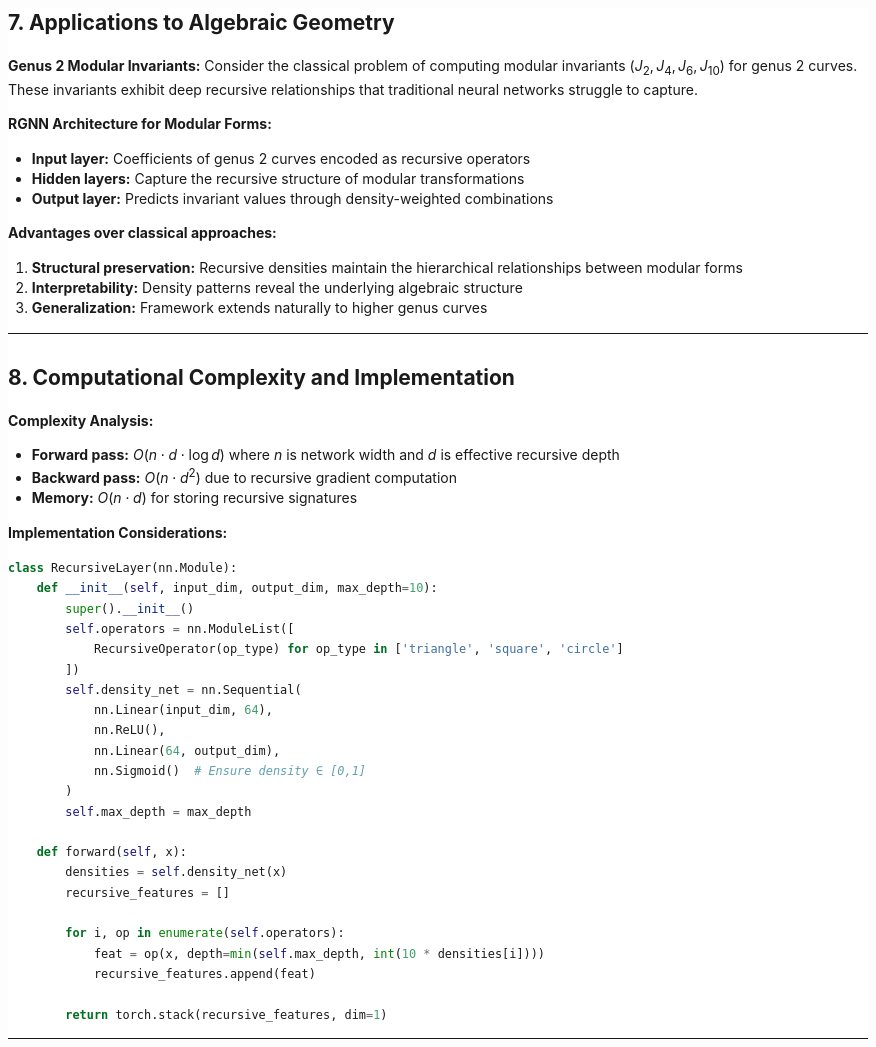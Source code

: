 
## 7. Applications to Algebraic Geometry

**Genus 2 Modular Invariants:** Consider the classical problem of computing modular invariants $(J_2, J_4, J_6, J_{10})$ for genus 2 curves. These invariants exhibit deep recursive relationships that traditional neural networks struggle to capture.

**RGNN Architecture for Modular Forms:**
* **Input layer:** Coefficients of genus 2 curves encoded as recursive operators
* **Hidden layers:** Capture the recursive structure of modular transformations
* **Output layer:** Predicts invariant values through density-weighted combinations

**Advantages over classical approaches:**
1. **Structural preservation:** Recursive densities maintain the hierarchical relationships between modular forms
2. **Interpretability:** Density patterns reveal the underlying algebraic structure
3. **Generalization:** Framework extends naturally to higher genus curves

---

## 8. Computational Complexity and Implementation

**Complexity Analysis:**
* **Forward pass:** $O(n \cdot d \cdot \log d)$ where $n$ is network width and $d$ is effective recursive depth
* **Backward pass:** $O(n \cdot d^2)$ due to recursive gradient computation
* **Memory:** $O(n \cdot d)$ for storing recursive signatures

**Implementation Considerations:**
```python
class RecursiveLayer(nn.Module):
    def __init__(self, input_dim, output_dim, max_depth=10):
        super().__init__()
        self.operators = nn.ModuleList([
            RecursiveOperator(op_type) for op_type in ['triangle', 'square', 'circle']
        ])
        self.density_net = nn.Sequential(
            nn.Linear(input_dim, 64),
            nn.ReLU(),
            nn.Linear(64, output_dim),
            nn.Sigmoid()  # Ensure density ∈ [0,1]
        )
        self.max_depth = max_depth
    
    def forward(self, x):
        densities = self.density_net(x)
        recursive_features = []
        
        for i, op in enumerate(self.operators):
            feat = op(x, depth=min(self.max_depth, int(10 * densities[i])))
            recursive_features.append(feat)
        
        return torch.stack(recursive_features, dim=1)
```

---